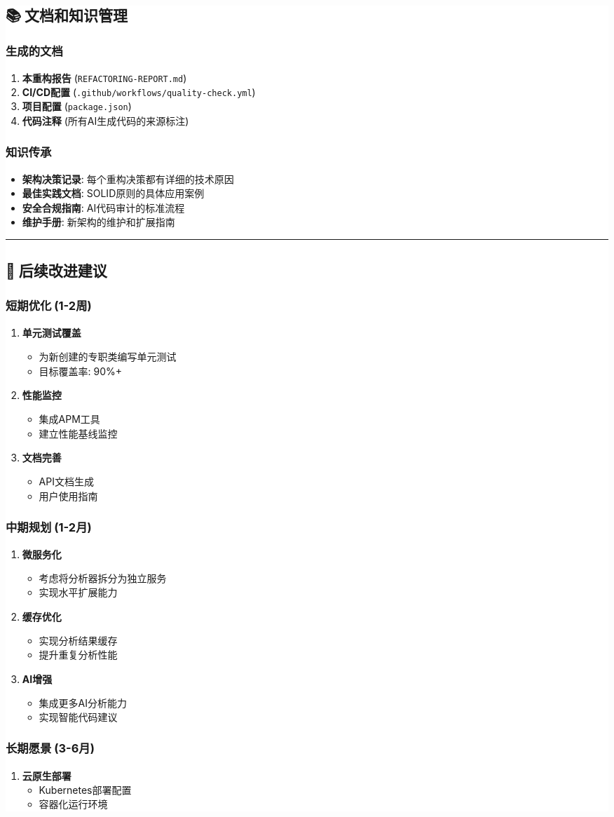 
## 📚 文档和知识管理

### 生成的文档

1. **本重构报告** (`REFACTORING-REPORT.md`)
2. **CI/CD配置** (`.github/workflows/quality-check.yml`)
3. **项目配置** (`package.json`)
4. **代码注释** (所有AI生成代码的来源标注)

### 知识传承

- **架构决策记录**: 每个重构决策都有详细的技术原因
- **最佳实践文档**: SOLID原则的具体应用案例
- **安全合规指南**: AI代码审计的标准流程
- **维护手册**: 新架构的维护和扩展指南

---

## 🔮 后续改进建议

### 短期优化 (1-2周)

1. **单元测试覆盖**
   - 为新创建的专职类编写单元测试
   - 目标覆盖率: 90%+

2. **性能监控**
   - 集成APM工具
   - 建立性能基线监控

3. **文档完善**
   - API文档生成
   - 用户使用指南

### 中期规划 (1-2月)

1. **微服务化**
   - 考虑将分析器拆分为独立服务
   - 实现水平扩展能力

2. **缓存优化**
   - 实现分析结果缓存
   - 提升重复分析性能

3. **AI增强**
   - 集成更多AI分析能力
   - 实现智能代码建议

### 长期愿景 (3-6月)

1. **云原生部署**
   - Kubernetes部署配置
   - 容器化运行环境
